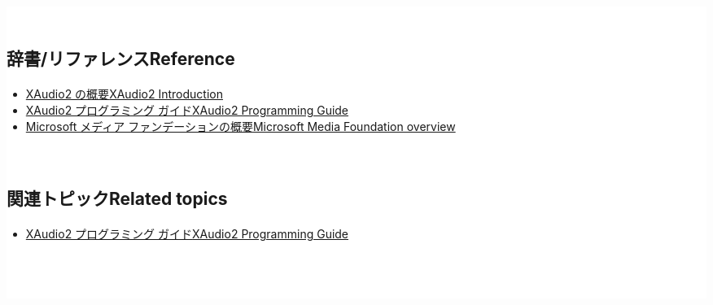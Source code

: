  

## <a name="reference"></a><span data-ttu-id="54e3c-251">辞書/リファレンス</span><span class="sxs-lookup"><span data-stu-id="54e3c-251">Reference</span></span>


-   [<span data-ttu-id="54e3c-252">XAudio2 の概要</span><span class="sxs-lookup"><span data-stu-id="54e3c-252">XAudio2 Introduction</span></span>](https://msdn.microsoft.com/library/windows/desktop/ee415813)
-   [<span data-ttu-id="54e3c-253">XAudio2 プログラミング ガイド</span><span class="sxs-lookup"><span data-stu-id="54e3c-253">XAudio2 Programming Guide</span></span>](https://msdn.microsoft.com/library/windows/desktop/ee415737)
-   [<span data-ttu-id="54e3c-254">Microsoft メディア ファンデーションの概要</span><span class="sxs-lookup"><span data-stu-id="54e3c-254">Microsoft Media Foundation overview</span></span>](https://msdn.microsoft.com/library/windows/desktop/ms694197)

 

## <a name="related-topics"></a><span data-ttu-id="54e3c-255">関連トピック</span><span class="sxs-lookup"><span data-stu-id="54e3c-255">Related topics</span></span>


-   [<span data-ttu-id="54e3c-256">XAudio2 プログラミング ガイド</span><span class="sxs-lookup"><span data-stu-id="54e3c-256">XAudio2 Programming Guide</span></span>](https://msdn.microsoft.com/library/windows/desktop/ee415737)

 

 




